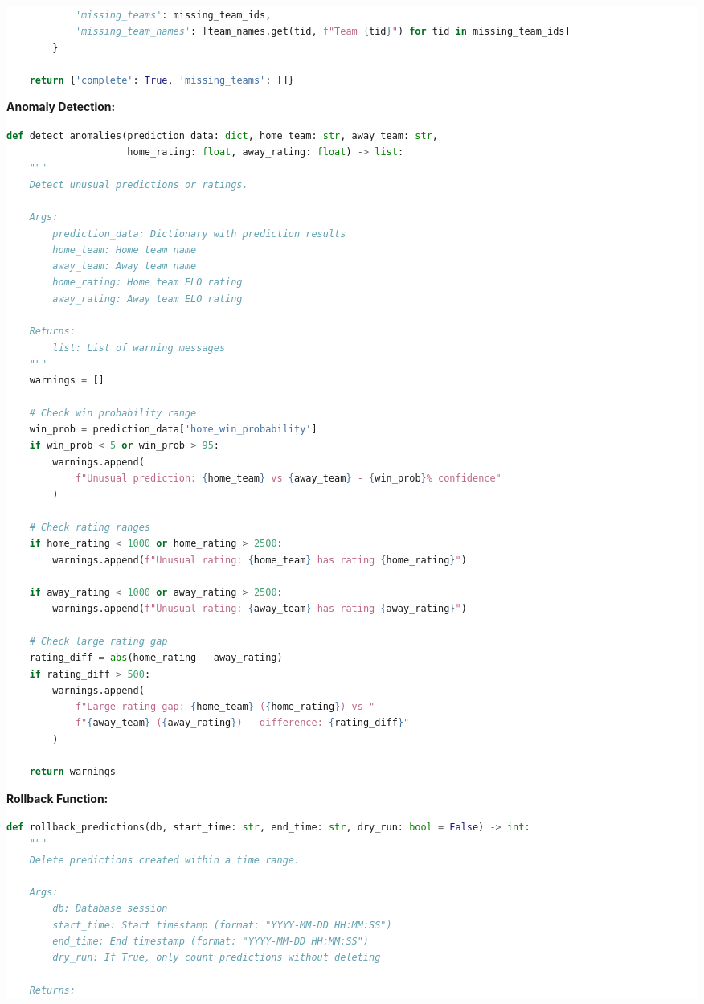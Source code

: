 ```python
            'missing_teams': missing_team_ids,
            'missing_team_names': [team_names.get(tid, f"Team {tid}") for tid in missing_team_ids]
        }

    return {'complete': True, 'missing_teams': []}
```

**Anomaly Detection:**
```python
def detect_anomalies(prediction_data: dict, home_team: str, away_team: str,
                     home_rating: float, away_rating: float) -> list:
    """
    Detect unusual predictions or ratings.

    Args:
        prediction_data: Dictionary with prediction results
        home_team: Home team name
        away_team: Away team name
        home_rating: Home team ELO rating
        away_rating: Away team ELO rating

    Returns:
        list: List of warning messages
    """
    warnings = []

    # Check win probability range
    win_prob = prediction_data['home_win_probability']
    if win_prob < 5 or win_prob > 95:
        warnings.append(
            f"Unusual prediction: {home_team} vs {away_team} - {win_prob}% confidence"
        )

    # Check rating ranges
    if home_rating < 1000 or home_rating > 2500:
        warnings.append(f"Unusual rating: {home_team} has rating {home_rating}")

    if away_rating < 1000 or away_rating > 2500:
        warnings.append(f"Unusual rating: {away_team} has rating {away_rating}")

    # Check large rating gap
    rating_diff = abs(home_rating - away_rating)
    if rating_diff > 500:
        warnings.append(
            f"Large rating gap: {home_team} ({home_rating}) vs "
            f"{away_team} ({away_rating}) - difference: {rating_diff}"
        )

    return warnings
```

**Rollback Function:**
```python
def rollback_predictions(db, start_time: str, end_time: str, dry_run: bool = False) -> int:
    """
    Delete predictions created within a time range.

    Args:
        db: Database session
        start_time: Start timestamp (format: "YYYY-MM-DD HH:MM:SS")
        end_time: End timestamp (format: "YYYY-MM-DD HH:MM:SS")
        dry_run: If True, only count predictions without deleting

    Returns:
```